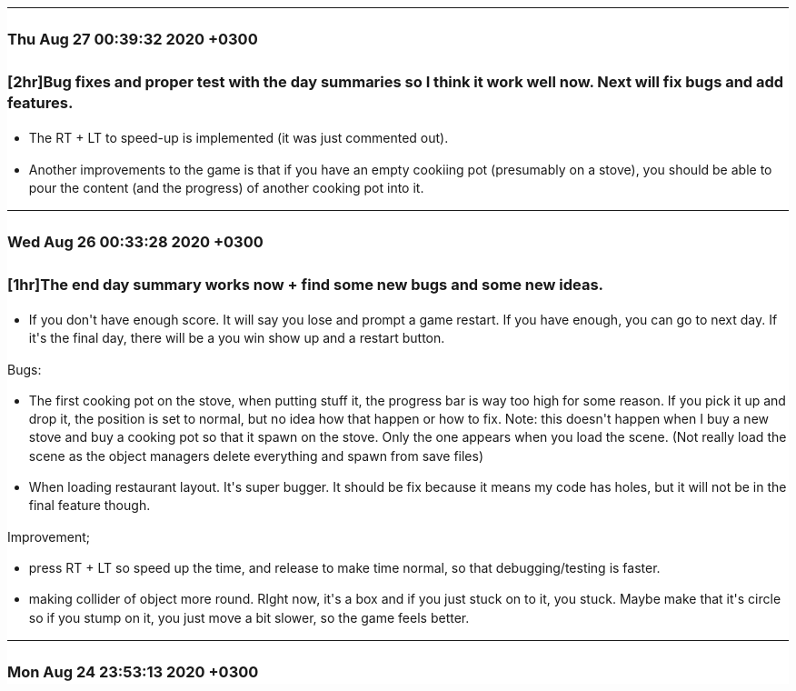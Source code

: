 
-----------------------
### Thu Aug 27 00:39:32 2020 +0300



### [2hr]Bug fixes and proper test with the day summaries so I think it work well now. Next will fix bugs and add features.


+ The RT + LT to speed-up is implemented (it was just commented out).


+ Another improvements to the game is that if you have an empty cookiing pot (presumably on a stove), you should be able to pour the content (and the progress) of another cooking pot into it.



-----------------------
### Wed Aug 26 00:33:28 2020 +0300



### [1hr]The end day summary works now + find some new bugs and some new ideas.


+ If you don't have enough score. It will say you lose and prompt a game restart. If you have enough, you can go to next day. If it's the final day, there will be a you win show up and a restart button.


Bugs:


+ The first cooking pot on the stove, when putting stuff it, the progress bar is way too high for some reason. If you pick it up and drop it, the position is set to normal, but no idea how that happen or how to fix. Note: this doesn't happen when I buy a new stove and buy a cooking pot so that it spawn on the stove. Only the one appears when you load the scene. (Not really load the scene as the object managers delete everything and spawn from save files)


+ When loading restaurant layout. It's super bugger. It should be fix because it means my code has holes, but it will not be in the final feature though.


Improvement;


+ press RT + LT so speed up the time, and release to make time normal, so that debugging/testing is faster.


+ making collider of object more round. RIght now, it's a box and if you just stuck on to it, you stuck. Maybe make that it's circle so if you stump on it, you just move a bit slower, so the game feels better.



-----------------------
### Mon Aug 24 23:53:13 2020 +0300
